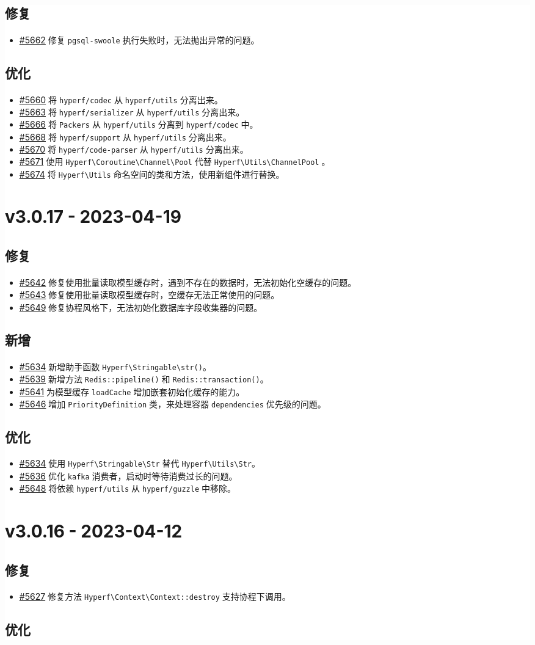 ## 修复

- [#5662](https://github.com/hyperf/hyperf/pull/5662) 修复 `pgsql-swoole` 执行失败时，无法抛出异常的问题。

## 优化

- [#5660](https://github.com/hyperf/hyperf/pull/5660) 将 `hyperf/codec` 从 `hyperf/utils` 分离出来。
- [#5663](https://github.com/hyperf/hyperf/pull/5663) 将 `hyperf/serializer` 从 `hyperf/utils` 分离出来。
- [#5666](https://github.com/hyperf/hyperf/pull/5666) 将 `Packers` 从 `hyperf/utils` 分离到 `hyperf/codec` 中。
- [#5668](https://github.com/hyperf/hyperf/pull/5668) 将 `hyperf/support` 从 `hyperf/utils` 分离出来。
- [#5670](https://github.com/hyperf/hyperf/pull/5670) 将 `hyperf/code-parser` 从 `hyperf/utils` 分离出来。
- [#5671](https://github.com/hyperf/hyperf/pull/5671) 使用 `Hyperf\Coroutine\Channel\Pool` 代替 `Hyperf\Utils\ChannelPool` 。
- [#5674](https://github.com/hyperf/hyperf/pull/5674) 将 `Hyperf\Utils` 命名空间的类和方法，使用新组件进行替换。

# v3.0.17 - 2023-04-19

## 修复

- [#5642](https://github.com/hyperf/hyperf/pull/5642) 修复使用批量读取模型缓存时，遇到不存在的数据时，无法初始化空缓存的问题。
- [#5643](https://github.com/hyperf/hyperf/pull/5643) 修复使用批量读取模型缓存时，空缓存无法正常使用的问题。
- [#5649](https://github.com/hyperf/hyperf/pull/5649) 修复协程风格下，无法初始化数据库字段收集器的问题。

## 新增

- [#5634](https://github.com/hyperf/hyperf/pull/5634) 新增助手函数 `Hyperf\Stringable\str()`。
- [#5639](https://github.com/hyperf/hyperf/pull/5639) 新增方法 `Redis::pipeline()` 和 `Redis::transaction()`。
- [#5641](https://github.com/hyperf/hyperf/pull/5641) 为模型缓存 `loadCache` 增加嵌套初始化缓存的能力。
- [#5646](https://github.com/hyperf/hyperf/pull/5646) 增加 `PriorityDefinition` 类，来处理容器 `dependencies` 优先级的问题。

## 优化

- [#5634](https://github.com/hyperf/hyperf/pull/5634) 使用 `Hyperf\Stringable\Str` 替代 `Hyperf\Utils\Str`。
- [#5636](https://github.com/hyperf/hyperf/pull/5636) 优化 `kafka` 消费者，启动时等待消费过长的问题。
- [#5648](https://github.com/hyperf/hyperf/pull/5648) 将依赖 `hyperf/utils` 从 `hyperf/guzzle` 中移除。

# v3.0.16 - 2023-04-12

## 修复

- [#5627](https://github.com/hyperf/hyperf/pull/5627) 修复方法 `Hyperf\Context\Context::destroy` 支持协程下调用。

## 优化
